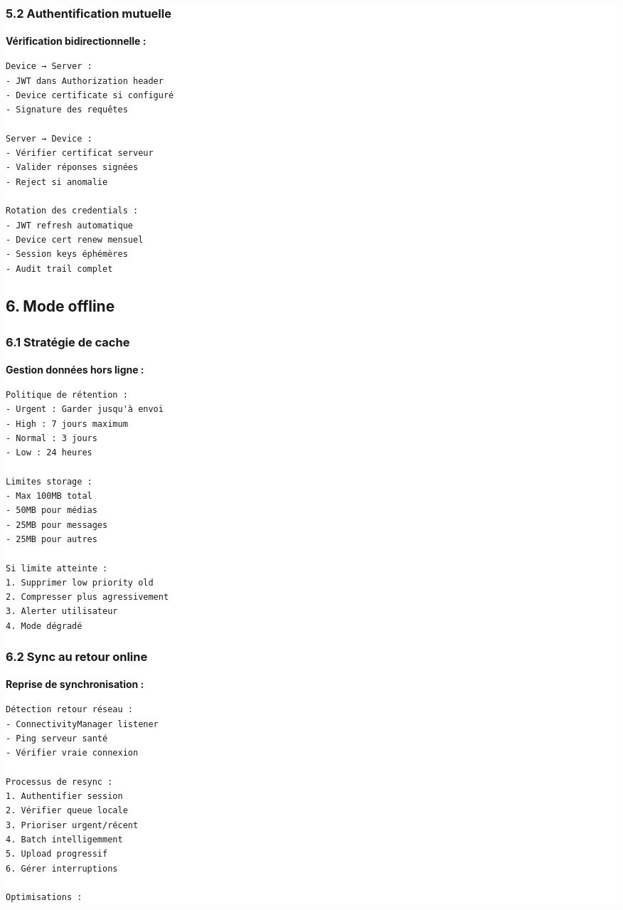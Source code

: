 ### 5.2 Authentification mutuelle

**Vérification bidirectionnelle :**
```
Device → Server :
- JWT dans Authorization header
- Device certificate si configuré
- Signature des requêtes

Server → Device :
- Vérifier certificat serveur
- Valider réponses signées
- Reject si anomalie

Rotation des credentials :
- JWT refresh automatique
- Device cert renew mensuel
- Session keys éphémères
- Audit trail complet
```

## 6. Mode offline

### 6.1 Stratégie de cache

**Gestion données hors ligne :**
```
Politique de rétention :
- Urgent : Garder jusqu'à envoi
- High : 7 jours maximum
- Normal : 3 jours
- Low : 24 heures

Limites storage :
- Max 100MB total
- 50MB pour médias
- 25MB pour messages
- 25MB pour autres

Si limite atteinte :
1. Supprimer low priority old
2. Compresser plus agressivement
3. Alerter utilisateur
4. Mode dégradé
```

### 6.2 Sync au retour online

**Reprise de synchronisation :**
```
Détection retour réseau :
- ConnectivityManager listener
- Ping serveur santé
- Vérifier vraie connexion

Processus de resync :
1. Authentifier session
2. Vérifier queue locale
3. Prioriser urgent/récent
4. Batch intelligemment
5. Upload progressif
6. Gérer interruptions

Optimisations :
```